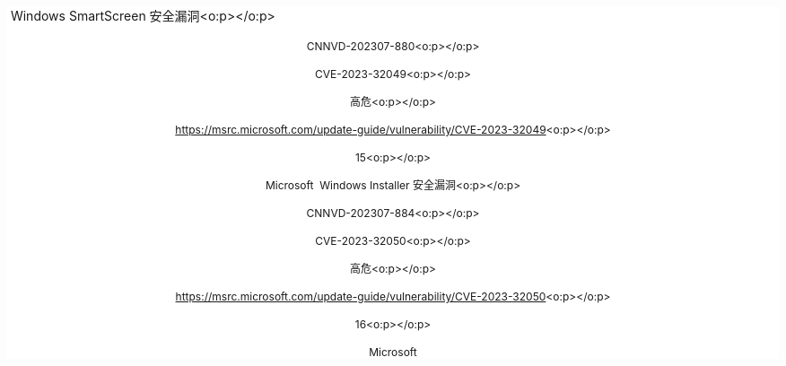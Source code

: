   Windows SmartScreen 安全漏洞<o:p></o:p></span></p></td><td width="119" style="border-top: none;border-left: none;border-bottom: 1pt solid windowtext;border-right: 1pt solid windowtext;padding: 0cm 5.4pt;"><p style="text-align:center;margin-bottom:0cm;margin-bottom:.0001pt;line-height:normal;"><span lang="EN-US" style="font-size:9.0pt;">CNNVD-202307-880<o:p></o:p></span></p></td><td width="85" style="border-top: none;border-left: none;border-bottom: 1pt solid windowtext;border-right: 1pt solid windowtext;padding: 0cm 5.4pt;"><p style="text-align:center;margin-bottom:0cm;margin-bottom:.0001pt;line-height:normal;"><span lang="EN-US" style="font-size:9.0pt;">CVE-2023-32049<o:p></o:p></span></p></td><td width="80" style="border-top: none;border-left: none;border-bottom: 1pt solid windowtext;border-right: 1pt solid windowtext;padding: 0cm 5.4pt;"><p style="text-align:center;margin-bottom:0cm;margin-bottom:.0001pt;line-height:normal;"><span lang="EN-US" style="font-size:9.0pt;">高危<o:p></o:p></span></p></td><td width="128" style="border-top: none;border-left: none;border-bottom: 1pt solid windowtext;border-right: 1pt solid windowtext;padding: 0cm 5.4pt;"><p style="text-align:center;margin-bottom:0cm;margin-bottom:.0001pt;line-height:normal;"><span lang="EN-US" style="font-size:9.0pt;">https://msrc.microsoft.com/update-guide/vulnerability/CVE-2023-32049<o:p></o:p></span></p></td></tr><tr style="mso-yfti-irow:15;"><td width="67" style="border-right: 1pt solid windowtext;border-bottom: 1pt solid windowtext;border-left: 1pt solid windowtext;border-top: none;padding: 0cm 5.4pt;"><p style="text-align:center;margin-bottom:0cm;margin-bottom:.0001pt;line-height:normal;"><span lang="EN-US" style="font-size:9.0pt;">15<o:p></o:p></span></p></td><td width="95" style="border-top: none;border-left: none;border-bottom: 1pt solid windowtext;border-right: 1pt solid windowtext;padding: 0cm 5.4pt;"><p style="text-align:center;margin-bottom:0cm;margin-bottom:.0001pt;line-height:normal;"><span lang="EN-US" style="font-size:9.0pt;">Microsoft
  Windows Installer 安全漏洞<o:p></o:p></span></p></td><td width="119" style="border-top: none;border-left: none;border-bottom: 1pt solid windowtext;border-right: 1pt solid windowtext;padding: 0cm 5.4pt;"><p style="text-align:center;margin-bottom:0cm;margin-bottom:.0001pt;line-height:normal;"><span lang="EN-US" style="font-size:9.0pt;">CNNVD-202307-884<o:p></o:p></span></p></td><td width="85" style="border-top: none;border-left: none;border-bottom: 1pt solid windowtext;border-right: 1pt solid windowtext;padding: 0cm 5.4pt;"><p style="text-align:center;margin-bottom:0cm;margin-bottom:.0001pt;line-height:normal;"><span lang="EN-US" style="font-size:9.0pt;">CVE-2023-32050<o:p></o:p></span></p></td><td width="80" style="border-top: none;border-left: none;border-bottom: 1pt solid windowtext;border-right: 1pt solid windowtext;padding: 0cm 5.4pt;"><p style="text-align:center;margin-bottom:0cm;margin-bottom:.0001pt;line-height:normal;"><span lang="EN-US" style="font-size:9.0pt;">高危<o:p></o:p></span></p></td><td width="128" style="border-top: none;border-left: none;border-bottom: 1pt solid windowtext;border-right: 1pt solid windowtext;padding: 0cm 5.4pt;"><p style="text-align:center;margin-bottom:0cm;margin-bottom:.0001pt;line-height:normal;"><span lang="EN-US" style="font-size:9.0pt;">https://msrc.microsoft.com/update-guide/vulnerability/CVE-2023-32050<o:p></o:p></span></p></td></tr><tr style="mso-yfti-irow:16;"><td width="67" style="border-right: 1pt solid windowtext;border-bottom: 1pt solid windowtext;border-left: 1pt solid windowtext;border-top: none;padding: 0cm 5.4pt;"><p style="text-align:center;margin-bottom:0cm;margin-bottom:.0001pt;line-height:normal;"><span lang="EN-US" style="font-size:9.0pt;">16<o:p></o:p></span></p></td><td width="95" style="border-top: none;border-left: none;border-bottom: 1pt solid windowtext;border-right: 1pt solid windowtext;padding: 0cm 5.4pt;"><p style="text-align:center;margin-bottom:0cm;margin-bottom:.0001pt;line-height:normal;"><span lang="EN-US" style="font-size:9.0pt;">Microsoft